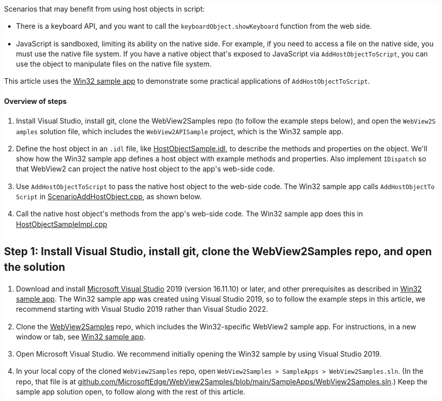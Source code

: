 Scenarios that may benefit from using host objects in script:

  * There is a keyboard API, and you want to call the `keyboardObject.showKeyboard` function from the web side.

  * JavaScript is sandboxed, limiting its ability on the native side. For example, if you need to access a file on the native side, you must use the native file system. If you have a native object that's exposed to JavaScript via `AddHostObjectToScript`, you can use the object to manipulate files on the native file system.

This article uses the [Win32 sample app](https://github.com/MicrosoftEdge/WebView2Samples/tree/main/SampleApps/WebView2APISample) to demonstrate some practical applications of `AddHostObjectToScript`.


#### Overview of steps

1. Install Visual Studio, install git, clone the WebView2Samples repo (to follow the example steps below), and open the `WebView2Samples` solution file, which includes the `WebView2APISample` project, which is the Win32 sample app.

1. Define the host object in an `.idl` file, like [HostObjectSample.idl](https://github.com/MicrosoftEdge/WebView2Samples/blob/main/SampleApps/WebView2APISample/HostObjectSample.idl), to describe the methods and properties on the object.  We'll show how the Win32 sample app defines a host object with example methods and properties.  Also implement `IDispatch` so that WebView2 can project the native host object to the app's web-side code.

1. Use `AddHostObjectToScript` to pass the native host object to the web-side code.  The Win32 sample app calls `AddHostObjectToScript` in [ScenarioAddHostObject.cpp](https://github.com/MicrosoftEdge/WebView2Samples/blob/main/SampleApps/WebView2APISample/ScenarioAddHostObject.cpp), as shown below.

1. Call the native host object's methods from the app's web-side code.  The Win32 sample app does this in [HostObjectSampleImpl.cpp](https://github.com/MicrosoftEdge/WebView2Samples/blob/main/SampleApps/WebView2APISample/HostObjectSampleImpl.cpp)



## Step 1: Install Visual Studio, install git, clone the WebView2Samples repo, and open the solution

1. Download and install [Microsoft Visual Studio](https://visualstudio.microsoft.com/) 2019 (version 16.11.10) or later, and other prerequisites as described in [Win32 sample app](../samples/webview2apissample.md).  The Win32 sample app was created using Visual Studio 2019, so to follow the example steps in this article, we recommend starting with Visual Studio 2019 rather than Visual Studio 2022.

1. Clone the [WebView2Samples](https://github.com/MicrosoftEdge/WebView2Samples) repo, which includes the Win32-specific WebView2 sample app.  For instructions, in a new window or tab, see [Win32 sample app](../samples/webview2apissample.md).

1. Open Microsoft Visual Studio.  We recommend initially opening the Win32 sample by using Visual Studio 2019.

1. In your local copy of the cloned `WebView2Samples` repo, open `WebView2Samples > SampleApps > WebView2Samples.sln`.  (In the repo, that file is at [github.com/MicrosoftEdge/WebView2Samples/blob/main/SampleApps/WebView2Samples.sln](https://github.com/MicrosoftEdge/WebView2Samples/blob/main/SampleApps/WebView2Samples.sln).)  Keep the sample app solution open, to follow along with the rest of this article.
